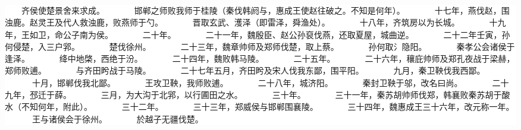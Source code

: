 　　齐侯使楚景舍来求成。
　
　　邯郸之师败我师于桂陵（秦伐韩阏与，惠成王使赵往破之。不知是何年）。
　
　　十七年，燕伐赵，围浊鹿。赵灵王及代人救浊鹿，败燕师于勺。
　
　　晋取玄武、濩泽（即雷泽，舜渔处）。
　
　　十八年，齐筑房以为长城。
　
　　十九年，王如卫，命公子南为侯。
　
　　二十年。
　
　　二十一年，魏殷臣、赵公孙裒伐燕，还取夏屋，城曲逆。
　
　　二十二年壬寅，孙何侵楚，入三户郛。
　
　　楚伐徐州。
　
　　二十三年，魏章帅师及郑师伐楚，取上蔡。
　
　　孙何取氵隐阳。
　
　　秦孝公会诸侯于逢泽。
　
　　绛中地棨，西绝于汾。
　
　　二十四年，魏败韩马陵。
　
　　二十五年。
　
　　二十六年，穰庇帅师及郑孔夜战于梁赫，郑师败逋。
　
　　与齐田盻战于马陵。
　
　　二十七年五月，齐田盻及宋人伐我东鄙，围平阳。
　
　　九月，秦卫鞅伐我西鄙。
　
　　十月，邯郸伐我北鄙。
　
　　王攻卫鞅，我师败逋。
　
　　二十八年，城济阳。
　
　　秦封卫鞅于邬，改名曰尚。
　
　　二十九年，邳迁于薛。
　
　　三月，为大沟于北郛，以行圃田之水。
　
　　三十年。
　
　　三十一年，秦苏胡帅师伐郑，韩襄败秦苏胡于酸水（不知何年，附此）。
　
　　三十二年。
　
　　三十三年，郑威侯与邯郸围襄陵。
　
　　三十四年，魏惠成王三十六年，改元称一年。
　
　　王与诸侯会于徐州。
　
　　於越子无疆伐楚。
　